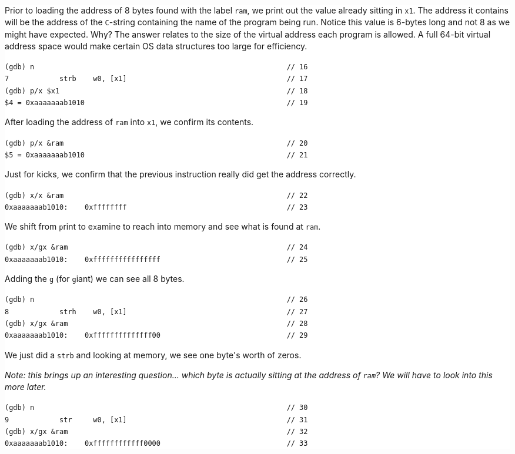 Prior to loading the address of 8 bytes found with the label `ram`, we
print out the value already sitting in `x1`. The address it contains
will be the address of the `C`-string containing the name of the program
being run. Notice this value is 6-bytes long and not 8 as we might have
expected. Why? The answer relates to the size of the virtual address
each program is allowed. A full 64-bit virtual address space would make
certain OS data structures too large for efficiency.

```text
(gdb) n                                                            // 16 
7            strb    w0, [x1]                                      // 17 
(gdb) p/x $x1                                                      // 18 
$4 = 0xaaaaaaab1010                                                // 19 
```

After loading the address of `ram` into `x1`, we confirm its contents.

```text
(gdb) p/x &ram                                                     // 20 
$5 = 0xaaaaaaab1010                                                // 21 
```

Just for kicks, we confirm that the previous instruction really did get
the address correctly.

```text
(gdb) x/x &ram                                                     // 22 
0xaaaaaaab1010:    0xffffffff                                      // 23 
```

We shift from `p`rint to e`x`amine to reach into memory and see what is
found at `ram`.

```text
(gdb) x/gx &ram                                                    // 24 
0xaaaaaaab1010:    0xffffffffffffffff                              // 25 
```

Adding the `g` (for `g`iant) we can see all 8 bytes.

```text
(gdb) n                                                            // 26 
8            strh    w0, [x1]                                      // 27 
(gdb) x/gx &ram                                                    // 28 
0xaaaaaaab1010:    0xffffffffffffff00                              // 29 
```

We just did a `strb` and looking at memory, we see one byte's worth of
zeros.

*Note: this brings up an interesting question... which byte is actually
sitting at the address of `ram`? We will have to look into this more
later.*

```text
(gdb) n                                                            // 30 
9            str     w0, [x1]                                      // 31 
(gdb) x/gx &ram                                                    // 32 
0xaaaaaaab1010:    0xffffffffffff0000                              // 33 
```

